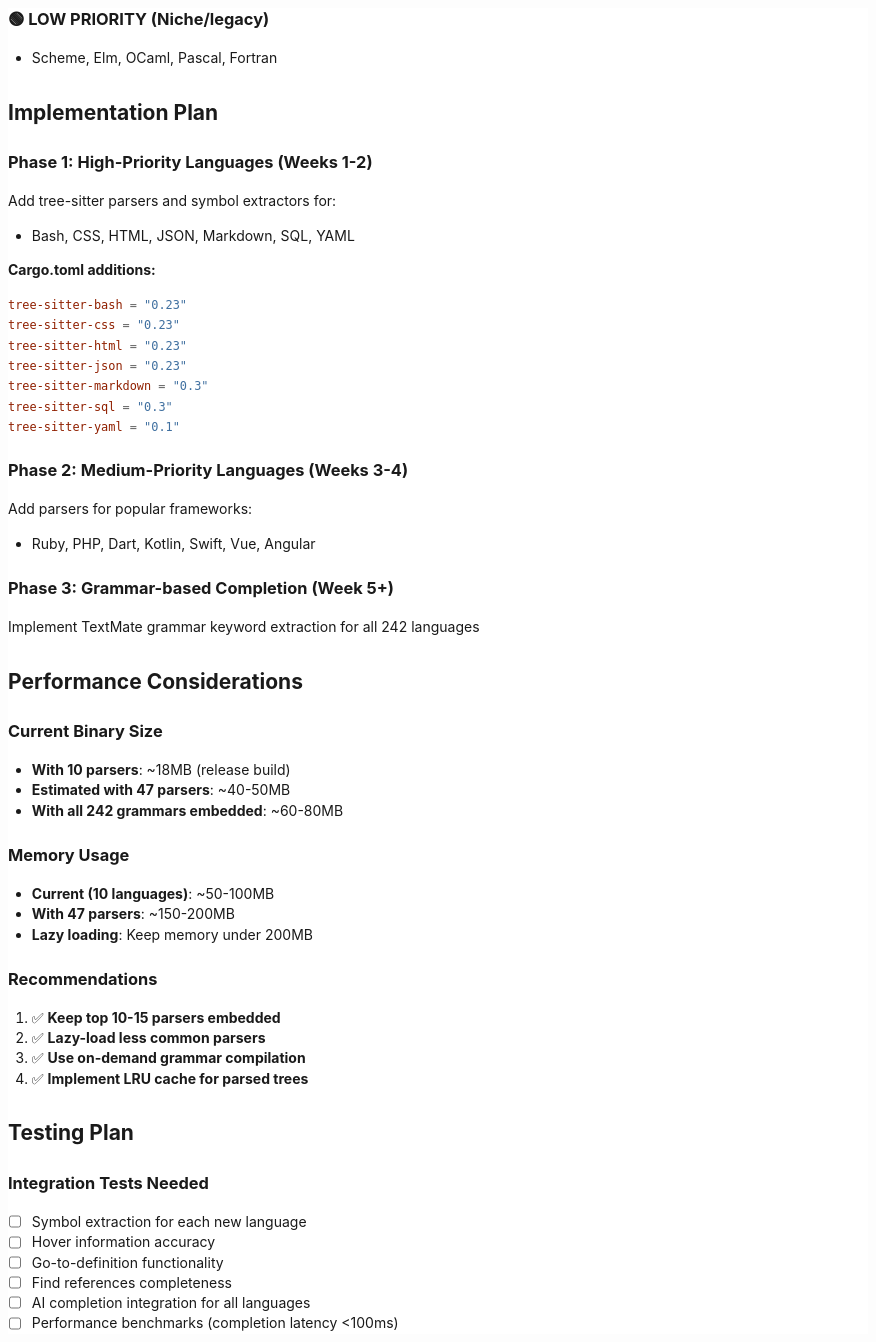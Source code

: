 ### 🟢 LOW PRIORITY (Niche/legacy)
- Scheme, Elm, OCaml, Pascal, Fortran

## Implementation Plan

### Phase 1: High-Priority Languages (Weeks 1-2)
Add tree-sitter parsers and symbol extractors for:
- Bash, CSS, HTML, JSON, Markdown, SQL, YAML

**Cargo.toml additions:**
```toml
tree-sitter-bash = "0.23"
tree-sitter-css = "0.23"
tree-sitter-html = "0.23"
tree-sitter-json = "0.23"
tree-sitter-markdown = "0.3"
tree-sitter-sql = "0.3"
tree-sitter-yaml = "0.1"
```

### Phase 2: Medium-Priority Languages (Weeks 3-4)
Add parsers for popular frameworks:
- Ruby, PHP, Dart, Kotlin, Swift, Vue, Angular

### Phase 3: Grammar-based Completion (Week 5+)
Implement TextMate grammar keyword extraction for all 242 languages

## Performance Considerations

### Current Binary Size
- **With 10 parsers**: ~18MB (release build)
- **Estimated with 47 parsers**: ~40-50MB
- **With all 242 grammars embedded**: ~60-80MB

### Memory Usage
- **Current (10 languages)**: ~50-100MB
- **With 47 parsers**: ~150-200MB
- **Lazy loading**: Keep memory under 200MB

### Recommendations
1. ✅ **Keep top 10-15 parsers embedded**
2. ✅ **Lazy-load less common parsers**
3. ✅ **Use on-demand grammar compilation**
4. ✅ **Implement LRU cache for parsed trees**

## Testing Plan

### Integration Tests Needed
- [ ] Symbol extraction for each new language
- [ ] Hover information accuracy
- [ ] Go-to-definition functionality
- [ ] Find references completeness
- [ ] AI completion integration for all languages
- [ ] Performance benchmarks (completion latency <100ms)
